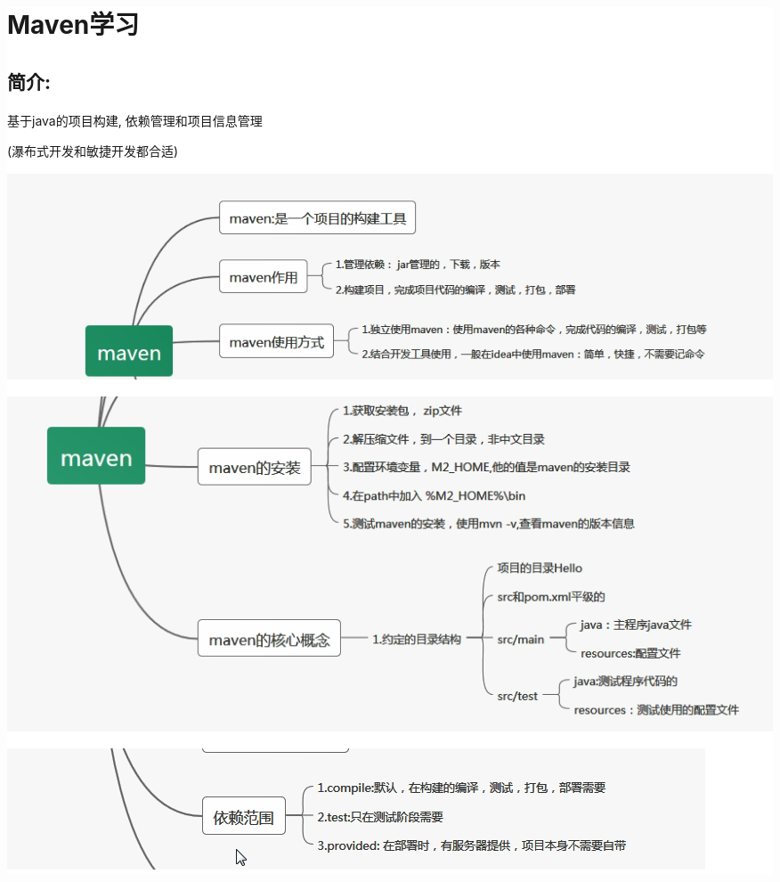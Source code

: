 # Maven学习

## 简介:

 基于java的项目构建, 依赖管理和项目信息管理

(瀑布式开发和敏捷开发都合适)

![image-20210602171542301](images/00.Maven学习/image-20210602171542301.png)

![image-20210602171609937](images/00.Maven学习/image-20210602171609937.png)

![image-20210602232539400](images/00.Maven学习/image-20210602232539400.png)
